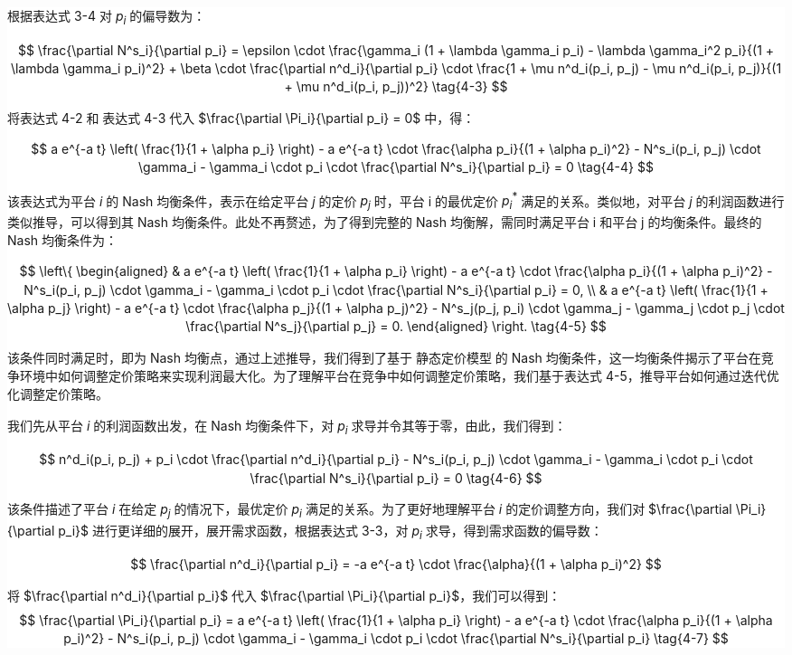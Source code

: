 根据表达式 3-4 对 $p_i$ 的偏导数为：

$$
\frac{\partial N^s_i}{\partial p_i} = \epsilon \cdot \frac{\gamma_i (1 + \lambda \gamma_i p_i) - \lambda \gamma_i^2 p_i}{(1 + \lambda \gamma_i p_i)^2} + \beta \cdot \frac{\partial n^d_i}{\partial p_i} \cdot \frac{1 + \mu n^d_i(p_i, p_j) - \mu n^d_i(p_i, p_j)}{(1 + \mu n^d_i(p_i, p_j))^2} \tag{4-3}
$$

将表达式 4-2 和 表达式 4-3 代入 $\frac{\partial \Pi_i}{\partial p_i} = 0$ 中，得：

$$
a e^{-a t} \left( \frac{1}{1 + \alpha p_i} \right) - a e^{-a t} \cdot \frac{\alpha p_i}{(1 + \alpha p_i)^2} - N^s_i(p_i, p_j) \cdot \gamma_i - \gamma_i \cdot p_i \cdot \frac{\partial N^s_i}{\partial p_i} = 0 \tag{4-4}
$$

该表达式为平台 $i$ 的 Nash 均衡条件，表示在给定平台 $j$ 的定价 $p_j$ 时，平台 i 的最优定价 $p_i^*$ 满足的关系。类似地，对平台 $j$ 的利润函数进行类似推导，可以得到其 Nash 均衡条件。此处不再赘述，为了得到完整的 Nash 均衡解，需同时满足平台 i 和平台 j 的均衡条件。最终的 Nash 均衡条件为：

$$
\left\{
\begin{aligned}
& a e^{-a t} \left( \frac{1}{1 + \alpha p_i} \right) - a e^{-a t} \cdot \frac{\alpha p_i}{(1 + \alpha p_i)^2} - N^s_i(p_i, p_j) \cdot \gamma_i - \gamma_i \cdot p_i \cdot \frac{\partial N^s_i}{\partial p_i} = 0, \\
& a e^{-a t} \left( \frac{1}{1 + \alpha p_j} \right) - a e^{-a t} \cdot \frac{\alpha p_j}{(1 + \alpha p_j)^2} - N^s_j(p_j, p_i) \cdot \gamma_j - \gamma_j \cdot p_j \cdot \frac{\partial N^s_j}{\partial p_j} = 0.
\end{aligned}
\right. \tag{4-5}
$$

该条件同时满足时，即为 Nash 均衡点，通过上述推导，我们得到了基于 静态定价模型 的 Nash 均衡条件，这一均衡条件揭示了平台在竞争环境中如何调整定价策略来实现利润最大化。为了理解平台在竞争中如何调整定价策略，我们基于表达式 4-5，推导平台如何通过迭代优化调整定价策略。

我们先从平台 $i$ 的利润函数出发，在 Nash 均衡条件下，对 $p_i$ 求导并令其等于零，由此，我们得到：

$$
n^d_i(p_i, p_j) + p_i \cdot \frac{\partial n^d_i}{\partial p_i} - N^s_i(p_i, p_j) \cdot \gamma_i - \gamma_i \cdot p_i \cdot \frac{\partial N^s_i}{\partial p_i} = 0 \tag{4-6}
$$

该条件描述了平台 $i$ 在给定 $p_j$ 的情况下，最优定价 $p_i$ 满足的关系。为了更好地理解平台 $i$ 的定价调整方向，我们对 $\frac{\partial \Pi_i}{\partial p_i}$ 进行更详细的展开，展开需求函数，根据表达式 3-3，对 $p_i$ 求导，得到需求函数的偏导数：

$$
\frac{\partial n^d_i}{\partial p_i} = -a e^{-a t} \cdot \frac{\alpha}{(1 + \alpha p_i)^2}
$$

将 $\frac{\partial n^d_i}{\partial p_i}$ 代入 $\frac{\partial \Pi_i}{\partial p_i}$，我们可以得到：
$$
\frac{\partial \Pi_i}{\partial p_i} = a e^{-a t} \left( \frac{1}{1 + \alpha p_i} \right) - a e^{-a t} \cdot \frac{\alpha p_i}{(1 + \alpha p_i)^2} - N^s_i(p_i, p_j) \cdot \gamma_i - \gamma_i \cdot p_i \cdot \frac{\partial N^s_i}{\partial p_i} \tag{4-7}
$$
